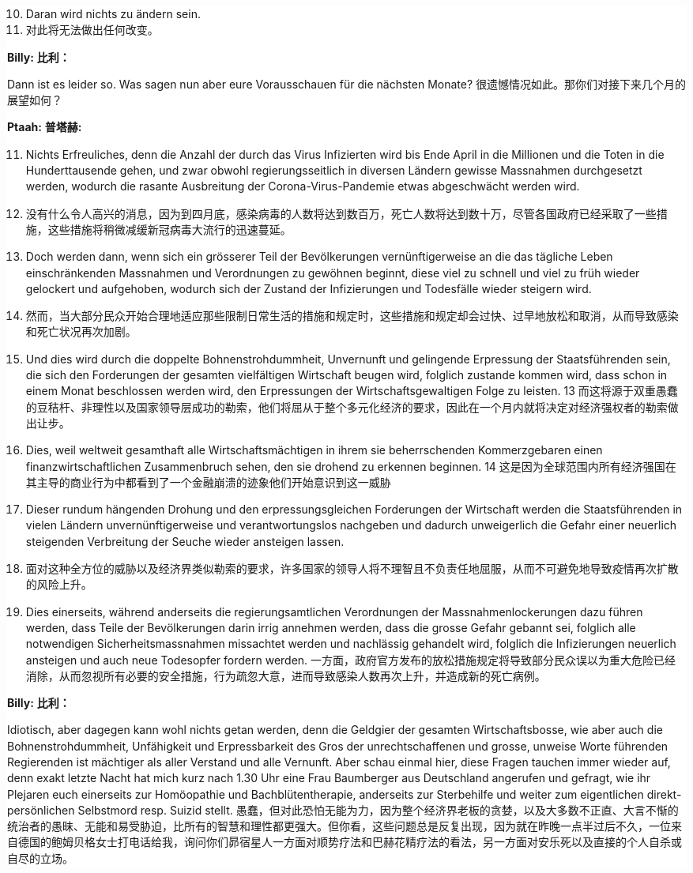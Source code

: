 10. Daran wird nichts zu ändern sein.
10. 对此将无法做出任何改变。

**Billy:**
**比利：**

Dann ist es leider so. Was sagen nun aber eure Vorausschauen für die nächsten Monate?
很遗憾情况如此。那你们对接下来几个月的展望如何？

**Ptaah:**
**普塔赫:**

11. Nichts Erfreuliches, denn die Anzahl der durch das Virus Infizierten wird bis Ende April in die Millionen und die Toten in die Hunderttausende gehen, und zwar obwohl regierungsseitlich in diversen Ländern gewisse Massnahmen durchgesetzt werden, wodurch die rasante Ausbreitung der Corona-Virus-Pandemie etwas abgeschwächt werden wird.
11. 没有什么令人高兴的消息，因为到四月底，感染病毒的人数将达到数百万，死亡人数将达到数十万，尽管各国政府已经采取了一些措施，这些措施将稍微减缓新冠病毒大流行的迅速蔓延。

12. Doch werden dann, wenn sich ein grösserer Teil der Bevölkerungen vernünftigerweise an die das tägliche Leben einschränkenden Massnahmen und Verordnungen zu gewöhnen beginnt, diese viel zu schnell und viel zu früh wieder gelockert und aufgehoben, wodurch sich der Zustand der Infizierungen und Todesfälle wieder steigern wird.
12. 然而，当大部分民众开始合理地适应那些限制日常生活的措施和规定时，这些措施和规定却会过快、过早地放松和取消，从而导致感染和死亡状况再次加剧。

13. Und dies wird durch die doppelte Bohnenstrohdummheit, Unvernunft und gelingende Erpressung der Staatsführenden sein, die sich den Forderungen der gesamten vielfältigen Wirtschaft beugen wird, folglich zustande kommen wird, dass schon in einem Monat beschlossen werden wird, den Erpressungen der Wirtschaftsgewaltigen Folge zu leisten.
13 而这将源于双重愚蠢的豆秸杆、非理性以及国家领导层成功的勒索，他们将屈从于整个多元化经济的要求，因此在一个月内就将决定对经济强权者的勒索做出让步。

14. Dies, weil weltweit gesamthaft alle Wirtschaftsmächtigen in ihrem sie beherrschenden Kommerzgebaren einen finanzwirtschaftlichen Zusammenbruch sehen, den sie drohend zu erkennen beginnen.
14 这是因为全球范围内所有经济强国在其主导的商业行为中都看到了一个金融崩溃的迹象他们开始意识到这一威胁

15. Dieser rundum hängenden Drohung und den erpressungsgleichen Forderungen der Wirtschaft werden die Staatsführenden in vielen Ländern unvernünftigerweise und verantwortungslos nachgeben und dadurch unweigerlich die Gefahr einer neuerlich steigenden Verbreitung der Seuche wieder ansteigen lassen.
15. 面对这种全方位的威胁以及经济界类似勒索的要求，许多国家的领导人将不理智且不负责任地屈服，从而不可避免地导致疫情再次扩散的风险上升。

16. Dies einerseits, während anderseits die regierungsamtlichen Verordnungen der Massnahmenlockerungen dazu führen werden, dass Teile der Bevölkerungen darin irrig annehmen werden, dass die grosse Gefahr gebannt sei, folglich alle notwendigen Sicherheitsmassnahmen missachtet werden und nachlässig gehandelt wird, folglich die Infizierungen neuerlich ansteigen und auch neue Todesopfer fordern werden.
一方面，政府官方发布的放松措施规定将导致部分民众误以为重大危险已经消除，从而忽视所有必要的安全措施，行为疏忽大意，进而导致感染人数再次上升，并造成新的死亡病例。

**Billy:**
**比利：**

Idiotisch, aber dagegen kann wohl nichts getan werden, denn die Geldgier der gesamten Wirtschaftsbosse, wie aber auch die Bohnenstrohdummheit, Unfähigkeit und Erpressbarkeit des Gros der unrechtschaffenen und grosse, unweise Worte führenden Regierenden ist mächtiger als aller Verstand und alle Vernunft. Aber schau einmal hier, diese Fragen tauchen immer wieder auf, denn exakt letzte Nacht hat mich kurz nach 1.30 Uhr eine Frau Baumberger aus Deutschland angerufen und gefragt, wie ihr Plejaren euch einerseits zur Homöopathie und Bachblütentherapie, anderseits zur Sterbehilfe und weiter zum eigentlichen direkt-persönlichen Selbstmord resp. Suizid stellt.
愚蠢，但对此恐怕无能为力，因为整个经济界老板的贪婪，以及大多数不正直、大言不惭的统治者的愚昧、无能和易受胁迫，比所有的智慧和理性都更强大。但你看，这些问题总是反复出现，因为就在昨晚一点半过后不久，一位来自德国的鲍姆贝格女士打电话给我，询问你们昴宿星人一方面对顺势疗法和巴赫花精疗法的看法，另一方面对安乐死以及直接的个人自杀或自尽的立场。
